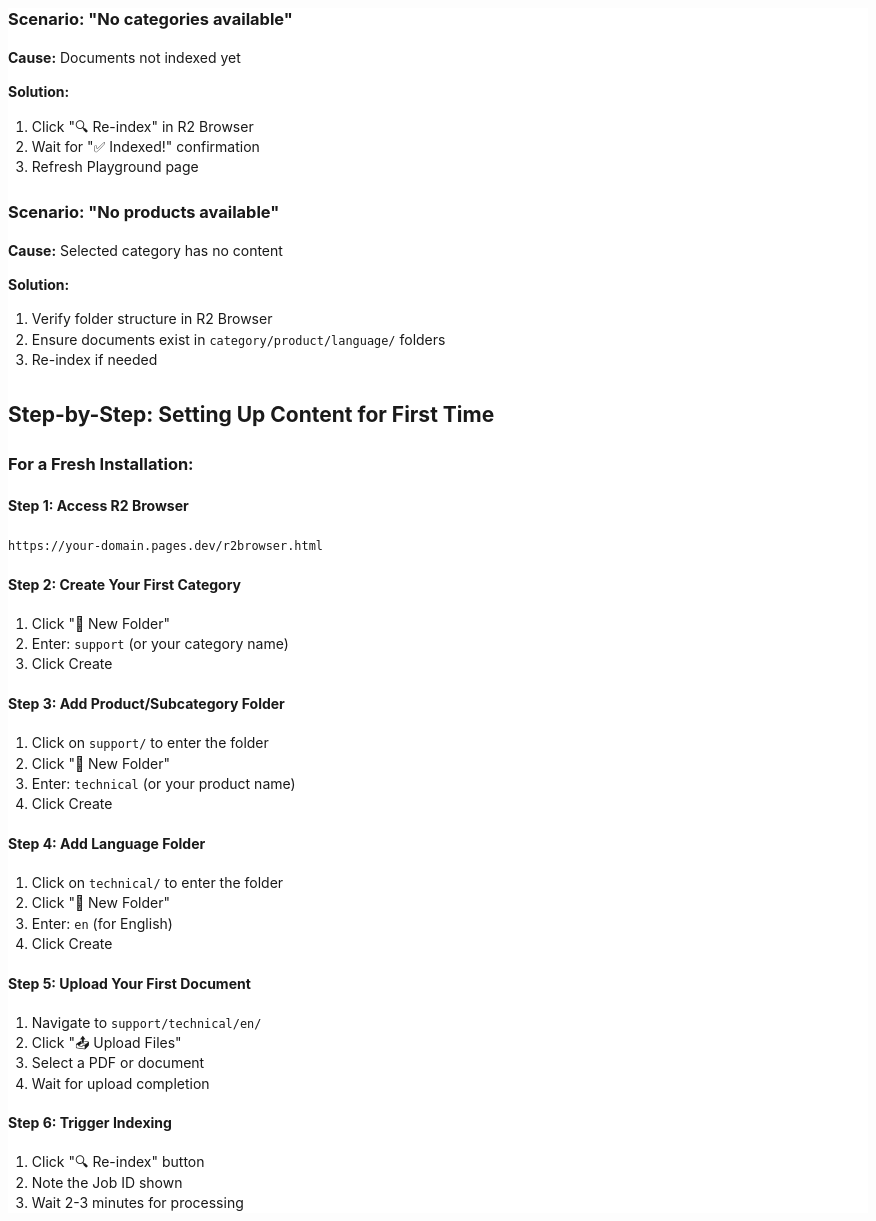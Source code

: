 ### Scenario: "No categories available"

**Cause:** Documents not indexed yet

**Solution:**
1. Click "🔍 Re-index" in R2 Browser
2. Wait for "✅ Indexed!" confirmation
3. Refresh Playground page

### Scenario: "No products available"

**Cause:** Selected category has no content

**Solution:**
1. Verify folder structure in R2 Browser
2. Ensure documents exist in `category/product/language/` folders
3. Re-index if needed

## Step-by-Step: Setting Up Content for First Time

### For a Fresh Installation:

#### Step 1: Access R2 Browser
```
https://your-domain.pages.dev/r2browser.html
```

#### Step 2: Create Your First Category
1. Click "📁 New Folder"
2. Enter: `support` (or your category name)
3. Click Create

#### Step 3: Add Product/Subcategory Folder
1. Click on `support/` to enter the folder
2. Click "📁 New Folder"
3. Enter: `technical` (or your product name)
4. Click Create

#### Step 4: Add Language Folder
1. Click on `technical/` to enter the folder
2. Click "📁 New Folder"
3. Enter: `en` (for English)
4. Click Create

#### Step 5: Upload Your First Document
1. Navigate to `support/technical/en/`
2. Click "📤 Upload Files"
3. Select a PDF or document
4. Wait for upload completion

#### Step 6: Trigger Indexing
1. Click "🔍 Re-index" button
2. Note the Job ID shown
3. Wait 2-3 minutes for processing
